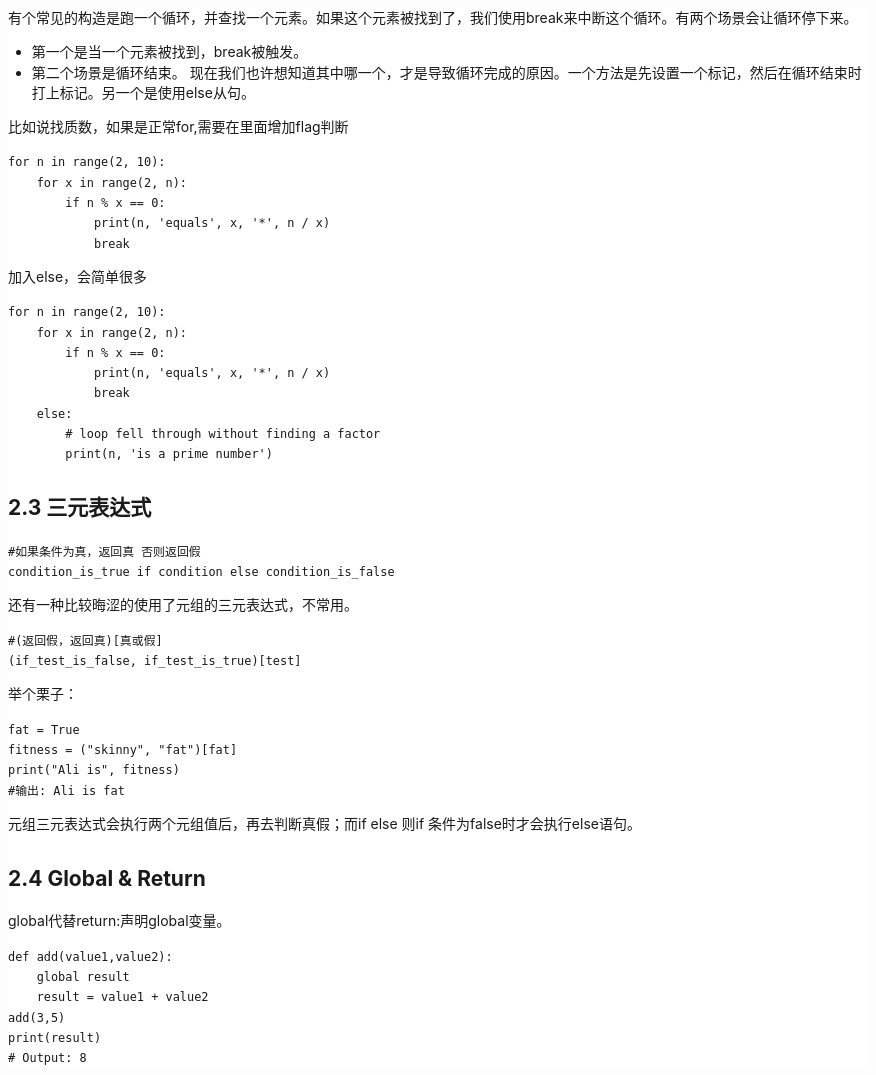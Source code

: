 有个常见的构造是跑一个循环，并查找一个元素。如果这个元素被找到了，我们使用break来中断这个循环。有两个场景会让循环停下来。

* 第一个是当一个元素被找到，break被触发。
* 第二个场景是循环结束。
现在我们也许想知道其中哪一个，才是导致循环完成的原因。一个方法是先设置一个标记，然后在循环结束时打上标记。另一个是使用else从句。

比如说找质数，如果是正常for,需要在里面增加flag判断
```
for n in range(2, 10):
    for x in range(2, n):
        if n % x == 0:
            print(n, 'equals', x, '*', n / x)
            break

```
加入else，会简单很多
```
for n in range(2, 10):
    for x in range(2, n):
        if n % x == 0:
            print(n, 'equals', x, '*', n / x)
            break
    else:
        # loop fell through without finding a factor
        print(n, 'is a prime number')
```

## 2.3 三元表达式

```
#如果条件为真，返回真 否则返回假
condition_is_true if condition else condition_is_false
```
还有一种比较晦涩的使用了元组的三元表达式，不常用。
```
#(返回假，返回真)[真或假]
(if_test_is_false, if_test_is_true)[test]
```
举个栗子：
```
fat = True
fitness = ("skinny", "fat")[fat]
print("Ali is", fitness)
#输出: Ali is fat
```
元组三元表达式会执行两个元组值后，再去判断真假；而if else 则if 条件为false时才会执行else语句。

## 2.4 Global & Return
global代替return:声明global变量。
```
def add(value1,value2):
    global result
    result = value1 + value2
add(3,5)
print(result)
# Output: 8
```
